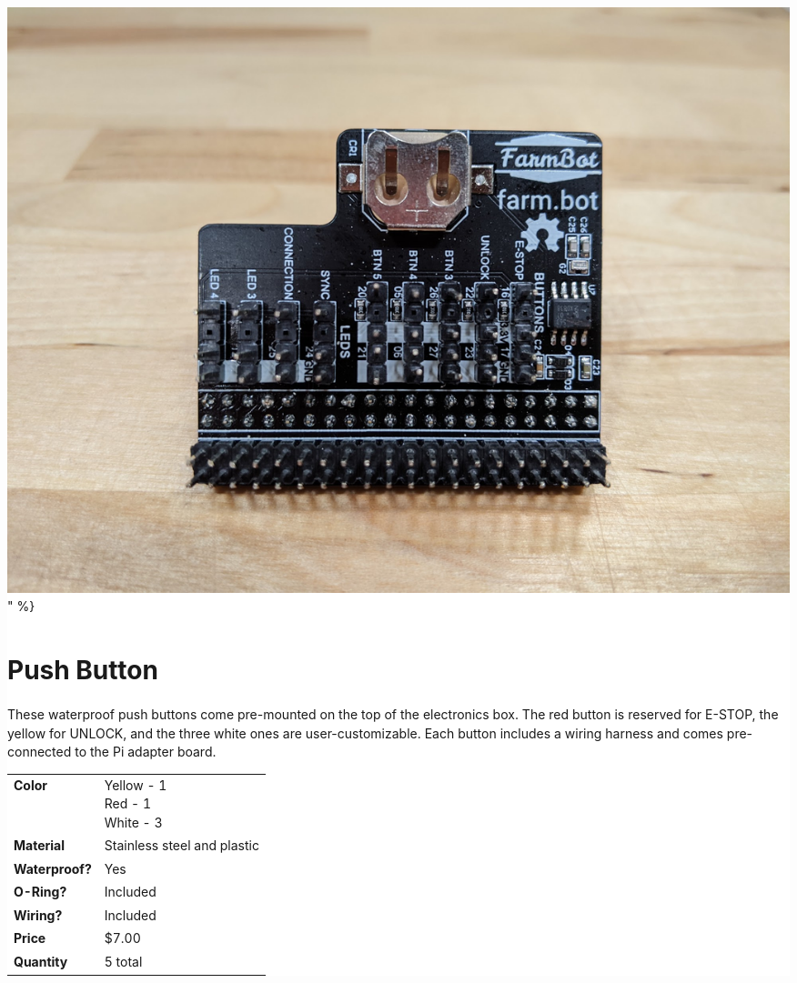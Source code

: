 ![Pi Adapter Board](_images/pi_adapter_board_2.jpg)
" %}

# Push Button

These waterproof push buttons come pre-mounted on the top of the electronics box. The red button is reserved for E-STOP, the yellow for UNLOCK, and the three white ones are user-customizable. Each button includes a wiring harness and comes pre-connected to the Pi adapter board.

|                              |                              |
|------------------------------|------------------------------|
|**Color**                     |Yellow - 1<br>Red - 1<br>White - 3
|**Material**                  |Stainless steel and plastic
|**Waterproof?**               |Yes
|**O-Ring?**                   |Included
|**Wiring?**                   |Included
|**Price**                     |$7.00
|**Quantity**                  |5 total
